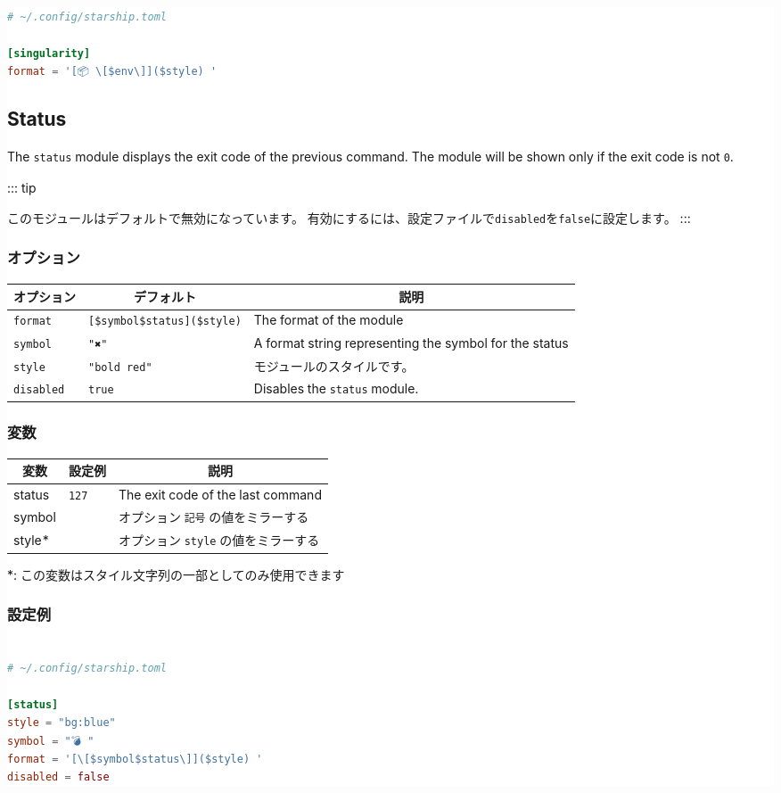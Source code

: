 ```toml
# ~/.config/starship.toml

[singularity]
format = '[📦 \[$env\]]($style) '
```

## Status

The `status` module displays the exit code of the previous command. The module will be shown only if the exit code is not `0`.

::: tip

このモジュールはデフォルトで無効になっています。 有効にするには、設定ファイルで`disabled`を`false`に設定します。 :::

### オプション

| オプション      | デフォルト                      | 説明                                                     |
| ---------- | -------------------------- | ------------------------------------------------------ |
| `format`   | `[$symbol$status]($style)` | The format of the module                               |
| `symbol`   | `"✖"`                      | A format string representing the symbol for the status |
| `style`    | `"bold red"`               | モジュールのスタイルです。                                          |
| `disabled` | `true`                     | Disables the `status` module.                          |

### 変数

| 変数        | 設定例   | 説明                                |
| --------- | ----- | --------------------------------- |
| status    | `127` | The exit code of the last command |
| symbol    |       | オプション `記号` の値をミラーする               |
| style\* |       | オプション `style` の値をミラーする            |

\*: この変数はスタイル文字列の一部としてのみ使用できます

### 設定例

```toml

# ~/.config/starship.toml

[status]
style = "bg:blue"
symbol = "💣 "
format = '[\[$symbol$status\]]($style) '
disabled = false

```
